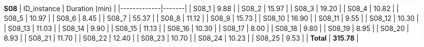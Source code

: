 **S08**
| ID_instance | Duration (min) |
|-------------|-------|
| S08_1       | 9.88  |
| S08_2       | 15.97 |
| S08_3       | 19.20 |
| S08_4       | 10.82 |
| S08_5       | 10.97 |
| S08_6       | 8.45  |
| S08_7       | 55.37 |
| S08_8       | 11.12 |
| S08_9       | 15.73 |
| S08_10      | 16.90 |
| S08_11      | 9.55  |
| S08_12      | 10.30 |
| S08_13      | 11.03 |
| S08_14      | 9.90  |
| S08_15      | 11.13 |
| S08_16      | 10.30 |
| S08_17      | 8.00  |
| S08_18      | 9.80  |
| S08_19      | 8.95  |
| S08_20      | 8.93  |
| S08_21      | 11.70 |
| S08_22      | 12.40 |
| S08_23      | 10.70 |
| S08_24      | 10.23 |
| S08_25      | 9.53  |
| **Total**   | **315.78** |



